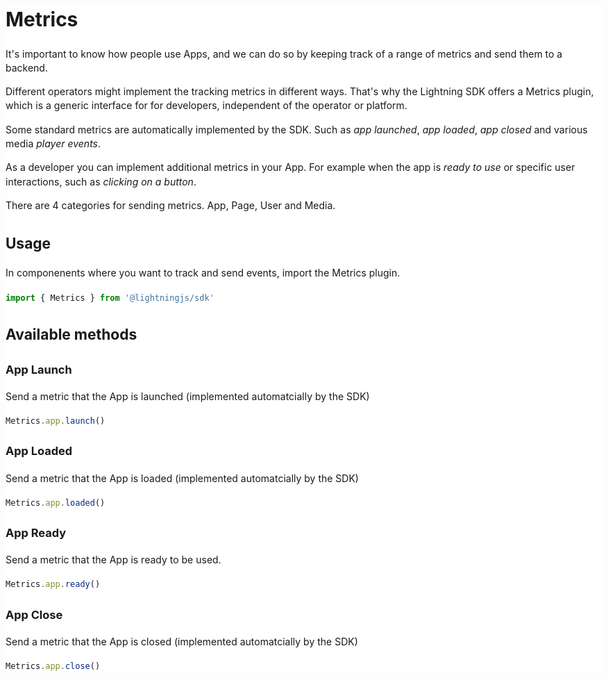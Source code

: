 # Metrics

It's important to know how people use Apps, and we can do so by keeping track of a range of metrics and send them to a backend.

Different operators might implement the tracking metrics in different ways. That's why the Lightning SDK offers a Metrics plugin, which is a generic interface for for developers, independent of the operator or platform.

Some standard metrics are automatically implemented by the  SDK. Such as _app launched_, _app loaded_, _app closed_ and various media _player events_.

As a developer you can implement additional metrics in your App. For example when the app is _ready to use_ or specific user interactions, such as _clicking on a button_.

There are 4 categories for sending metrics. App, Page, User and Media.

## Usage

In componenents where you want to track and send events, import the Metrics plugin.

```js
import { Metrics } from '@lightningjs/sdk'
```

## Available methods

### App Launch

Send a metric that the App is launched (implemented automatcially by the SDK)

```js
Metrics.app.launch()
```

### App Loaded

Send a metric that the App is loaded (implemented automatcially by the SDK)

```js
Metrics.app.loaded()
```

### App Ready

Send a metric that the App is ready to be used.

```js
Metrics.app.ready()
```

### App Close

Send a metric that the App is closed (implemented automatcially by the SDK)

```js
Metrics.app.close()
```
